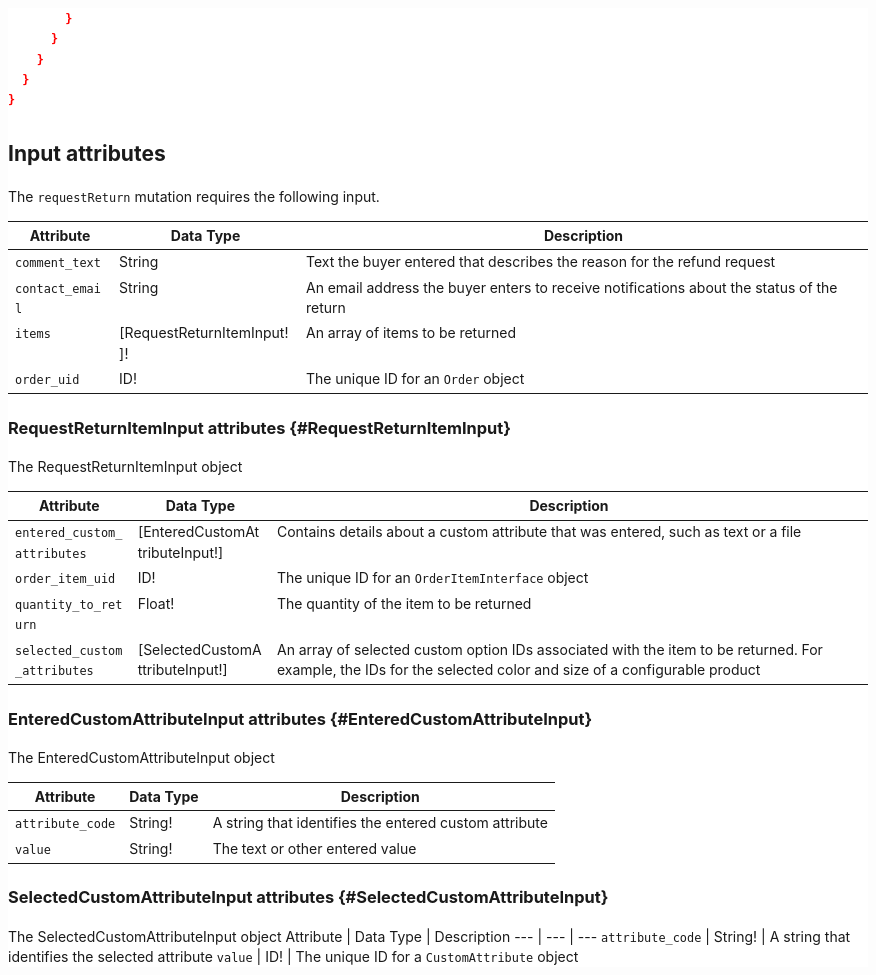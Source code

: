 ```json
        }
      }
    }
  }
}
```

## Input attributes

The `requestReturn` mutation requires the following input.

Attribute |  Data Type | Description
--- | --- | ---
`comment_text` | String | Text the buyer entered that describes the reason for the refund request
`contact_email` | String | An email address the buyer enters to receive notifications about the status of the return
`items`| [RequestReturnItemInput!]! |An array of items to be returned
`order_uid` | ID! | The unique ID for an `Order` object

### RequestReturnItemInput attributes {#RequestReturnItemInput}

The RequestReturnItemInput object

Attribute |  Data Type | Description
--- | --- | ---
`entered_custom_attributes`| [EnteredCustomAttributeInput!] | Contains details about a custom attribute that was entered, such as text or a file
`order_item_uid` | ID! | The unique ID for an `OrderItemInterface` object
`quantity_to_return` | Float! | The quantity of the item to be returned
`selected_custom_attributes` | [SelectedCustomAttributeInput!] | An array of selected custom option IDs associated with the item to be returned. For example, the IDs for the selected color and size of a configurable product

### EnteredCustomAttributeInput attributes {#EnteredCustomAttributeInput}

The EnteredCustomAttributeInput object

Attribute |  Data Type | Description
--- | --- | ---
`attribute_code` | String! | A string that identifies the entered custom attribute
`value` | String! | The text or other entered value

### SelectedCustomAttributeInput attributes {#SelectedCustomAttributeInput}

The SelectedCustomAttributeInput object
Attribute |  Data Type | Description
--- | --- | ---
`attribute_code` | String! | A string that identifies the selected attribute
`value` | ID! | The unique ID for a `CustomAttribute` object
